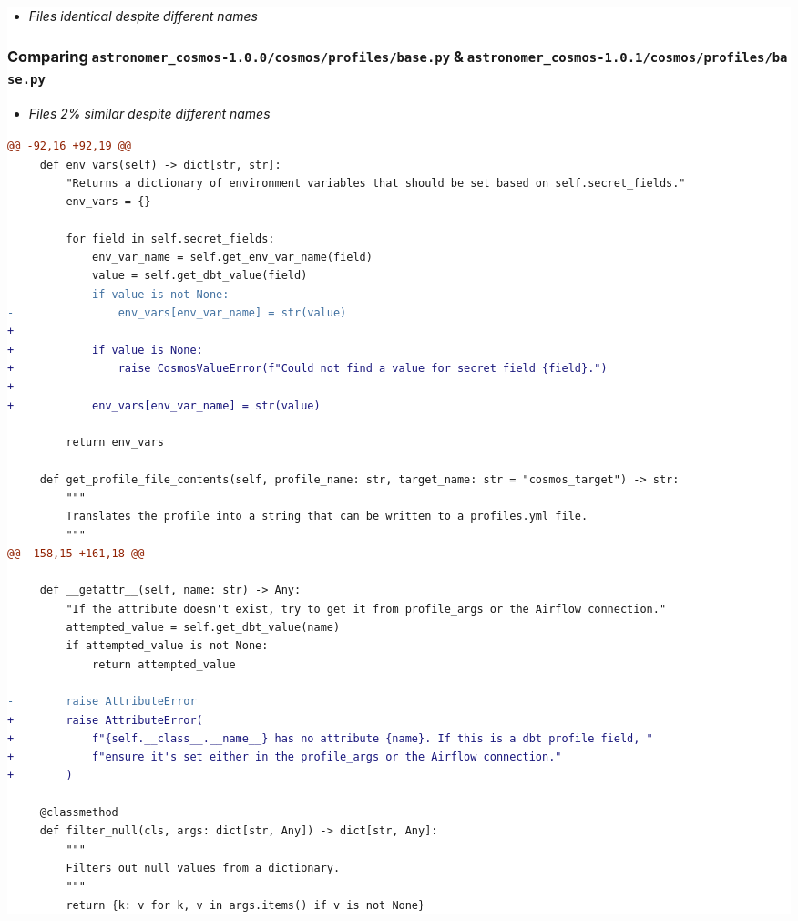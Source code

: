  * *Files identical despite different names*

### Comparing `astronomer_cosmos-1.0.0/cosmos/profiles/base.py` & `astronomer_cosmos-1.0.1/cosmos/profiles/base.py`

 * *Files 2% similar despite different names*

```diff
@@ -92,16 +92,19 @@
     def env_vars(self) -> dict[str, str]:
         "Returns a dictionary of environment variables that should be set based on self.secret_fields."
         env_vars = {}
 
         for field in self.secret_fields:
             env_var_name = self.get_env_var_name(field)
             value = self.get_dbt_value(field)
-            if value is not None:
-                env_vars[env_var_name] = str(value)
+
+            if value is None:
+                raise CosmosValueError(f"Could not find a value for secret field {field}.")
+
+            env_vars[env_var_name] = str(value)
 
         return env_vars
 
     def get_profile_file_contents(self, profile_name: str, target_name: str = "cosmos_target") -> str:
         """
         Translates the profile into a string that can be written to a profiles.yml file.
         """
@@ -158,15 +161,18 @@
 
     def __getattr__(self, name: str) -> Any:
         "If the attribute doesn't exist, try to get it from profile_args or the Airflow connection."
         attempted_value = self.get_dbt_value(name)
         if attempted_value is not None:
             return attempted_value
 
-        raise AttributeError
+        raise AttributeError(
+            f"{self.__class__.__name__} has no attribute {name}. If this is a dbt profile field, "
+            f"ensure it's set either in the profile_args or the Airflow connection."
+        )
 
     @classmethod
     def filter_null(cls, args: dict[str, Any]) -> dict[str, Any]:
         """
         Filters out null values from a dictionary.
         """
         return {k: v for k, v in args.items() if v is not None}
```
